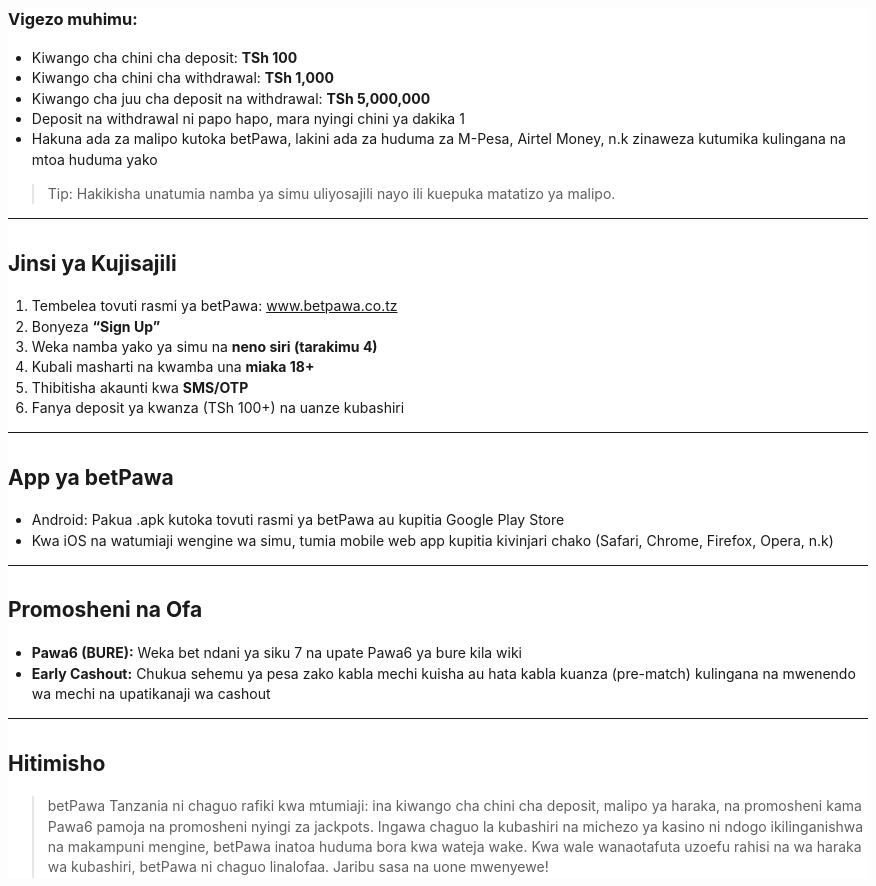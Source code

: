 
### Vigezo muhimu:  
- Kiwango cha chini cha deposit: **TSh 100**  
- Kiwango cha chini cha withdrawal: **TSh 1,000**  
- Kiwango cha juu cha deposit na withdrawal: **TSh 5,000,000**
- Deposit na withdrawal ni papo hapo, mara nyingi chini ya dakika 1  
- Hakuna ada za malipo kutoka betPawa, lakini ada za huduma za M-Pesa, Airtel Money, n.k zinaweza kutumika kulingana na mtoa huduma yako

> Tip: Hakikisha unatumia namba ya simu uliyosajili nayo ili kuepuka matatizo ya malipo.

---

## Jinsi ya Kujisajili
1. Tembelea tovuti rasmi ya betPawa: www.betpawa.co.tz 
2. Bonyeza <strong>“Sign Up”</strong>  
3. Weka namba yako ya simu na **neno siri (tarakimu 4)**  
4. Kubali masharti na kwamba una **miaka 18+**  
5. Thibitisha akaunti kwa **SMS/OTP**  
6. Fanya deposit ya kwanza (TSh 100+) na uanze kubashiri  

---

## App ya betPawa
- <i class="fffas fa-brands fa-android"></i> Android: Pakua .apk kutoka tovuti rasmi ya betPawa au kupitia Google Play Store
- Kwa iOS na watumiaji wengine wa simu, tumia mobile web app kupitia kivinjari chako (Safari, Chrome, Firefox, Opera, n.k)

---

## Promosheni na Ofa
- **Pawa6 (BURE):** Weka bet ndani ya siku 7 na upate Pawa6 ya bure kila wiki  
- **Early Cashout:** Chukua sehemu ya pesa zako kabla mechi kuisha au hata kabla kuanza (pre-match) kulingana na mwenendo wa mechi na upatikanaji wa cashout

---

## Hitimisho
> betPawa Tanzania ni chaguo rafiki kwa mtumiaji: ina kiwango cha chini cha deposit, malipo ya haraka, na promosheni kama Pawa6 pamoja na promosheni nyingi za jackpots. Ingawa chaguo la kubashiri na michezo ya kasino ni ndogo ikilinganishwa na makampuni mengine, betPawa inatoa huduma bora kwa wateja wake. Kwa wale wanaotafuta uzoefu rahisi na wa haraka wa kubashiri, betPawa ni chaguo linalofaa. Jaribu sasa na uone mwenyewe!

